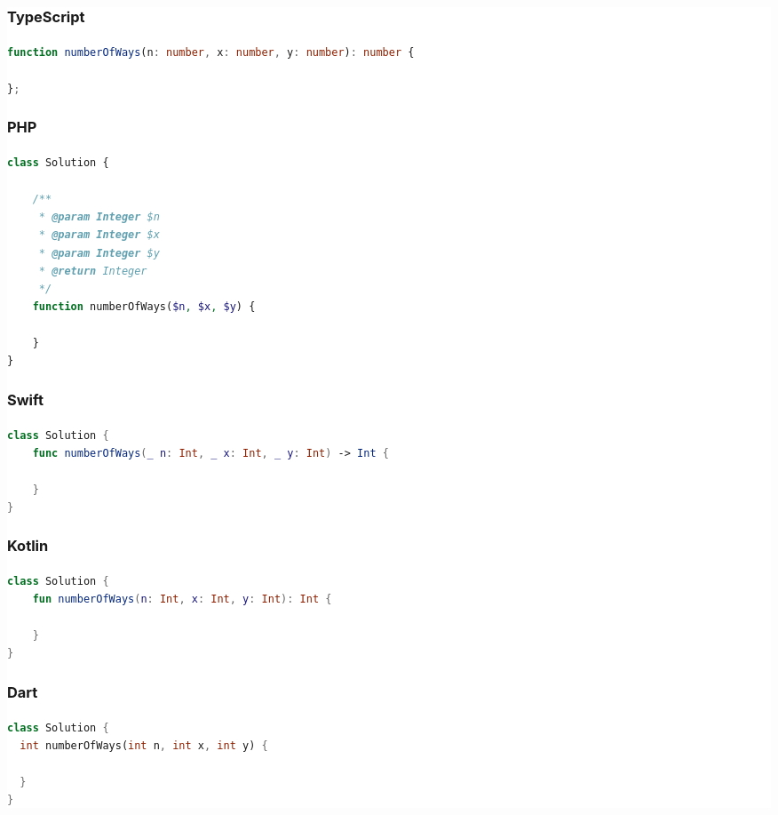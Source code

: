 ### TypeScript

```typescript
function numberOfWays(n: number, x: number, y: number): number {
    
};
```

### PHP

```php
class Solution {

    /**
     * @param Integer $n
     * @param Integer $x
     * @param Integer $y
     * @return Integer
     */
    function numberOfWays($n, $x, $y) {
        
    }
}
```

### Swift

```swift
class Solution {
    func numberOfWays(_ n: Int, _ x: Int, _ y: Int) -> Int {
        
    }
}
```

### Kotlin

```kotlin
class Solution {
    fun numberOfWays(n: Int, x: Int, y: Int): Int {
        
    }
}
```

### Dart

```dart
class Solution {
  int numberOfWays(int n, int x, int y) {
    
  }
}
```
